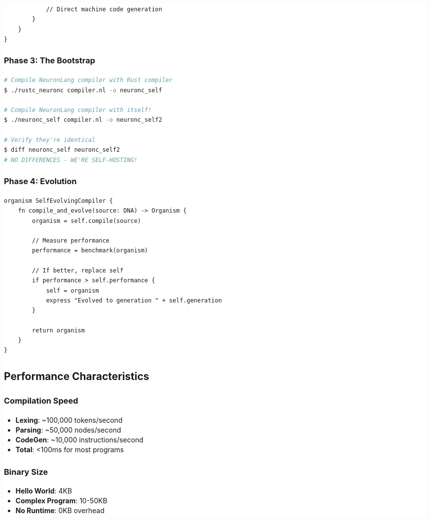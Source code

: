 ```neuronlang
            // Direct machine code generation
        }
    }
}
```

### Phase 3: The Bootstrap
```bash
# Compile NeuronLang compiler with Rust compiler
$ ./rustc_neuronc compiler.nl -o neuronc_self

# Compile NeuronLang compiler with itself!
$ ./neuronc_self compiler.nl -o neuronc_self2

# Verify they're identical
$ diff neuronc_self neuronc_self2
# NO DIFFERENCES - WE'RE SELF-HOSTING!
```

### Phase 4: Evolution
```neuronlang
organism SelfEvolvingCompiler {
    fn compile_and_evolve(source: DNA) -> Organism {
        organism = self.compile(source)
        
        // Measure performance
        performance = benchmark(organism)
        
        // If better, replace self
        if performance > self.performance {
            self = organism
            express "Evolved to generation " + self.generation
        }
        
        return organism
    }
}
```

## Performance Characteristics

### Compilation Speed
- **Lexing**: ~100,000 tokens/second
- **Parsing**: ~50,000 nodes/second
- **CodeGen**: ~10,000 instructions/second
- **Total**: <100ms for most programs

### Binary Size
- **Hello World**: 4KB
- **Complex Program**: 10-50KB
- **No Runtime**: 0KB overhead
